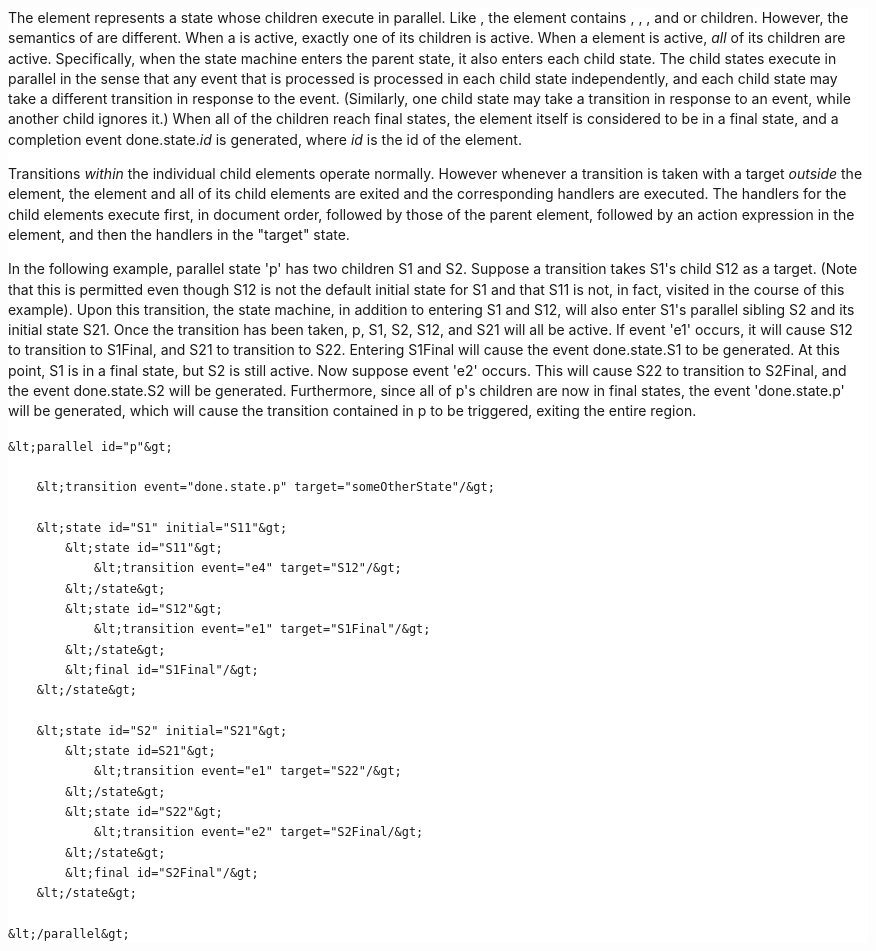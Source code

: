 The <parallel> element represents a state whose children execute in parallel. Like <state>, the <parallel> element contains <onentry>, <onexit>, <transition>, and <state> or <parallel> children. However, the semantics of <parallel> are different. When a <state> is active, exactly one of its children is active. When a <parallel> element is active, _all_ of its children are active. Specifically, when the state machine enters the parent <parallel> state, it also enters each child state. The child states execute in parallel in the sense that any event that is processed is processed in each child state independently, and each child state may take a different transition in response to the event. (Similarly, one child state may take a transition in response to an event, while another child ignores it.) When all of the children reach final states, the <parallel> element itself is considered to be in a final state, and a completion event done.state._id_ is generated, where _id_ is the id of the <parallel> element.

Transitions _within_ the individual child elements operate normally. However whenever a transition is taken with a target _outside_ the <parallel> element, the <parallel> element and all of its child elements are exited and the corresponding <onexit> handlers are executed. The handlers for the child elements execute first, in document order, followed by those of the parent <parallel> element, followed by an action expression in the <transition> element, and then the <onentry> handlers in the "target" state.

In the following example, parallel state 'p' has two children S1 and S2. Suppose a transition takes S1's child S12 as a target. (Note that this is permitted even though S12 is not the default initial state for S1 and that S11 is not, in fact, visited in the course of this example). Upon this transition, the state machine, in addition to entering S1 and S12, will also enter S1's parallel sibling S2 and its initial state S21. Once the transition has been taken, p, S1, S2, S12, and S21 will all be active. If event 'e1' occurs, it will cause S12 to transition to S1Final, and S21 to transition to S22. Entering S1Final will cause the event done.state.S1 to be generated. At this point, S1 is in a final state, but S2 is still active. Now suppose event 'e2' occurs. This will cause S22 to transition to S2Final, and the event done.state.S2 will be generated. Furthermore, since all of p's children are now in final states, the event 'done.state.p' will be generated, which will cause the transition contained in p to be triggered, exiting the entire region.

```
&lt;parallel id="p"&gt;

    &lt;transition event="done.state.p" target="someOtherState"/&gt;

    &lt;state id="S1" initial="S11"&gt;
        &lt;state id="S11"&gt;
            &lt;transition event="e4" target="S12"/&gt;
        &lt;/state&gt;
        &lt;state id="S12"&gt;
            &lt;transition event="e1" target="S1Final"/&gt;
        &lt;/state&gt;
        &lt;final id="S1Final"/&gt;
    &lt;/state&gt;

    &lt;state id="S2" initial="S21"&gt;
        &lt;state id=S21"&gt;
            &lt;transition event="e1" target="S22"/&gt;
        &lt;/state&gt;
        &lt;state id="S22"&gt;
            &lt;transition event="e2" target="S2Final/&gt;
        &lt;/state&gt;
        &lt;final id="S2Final"/&gt;
    &lt;/state&gt;

&lt;/parallel&gt;
```
